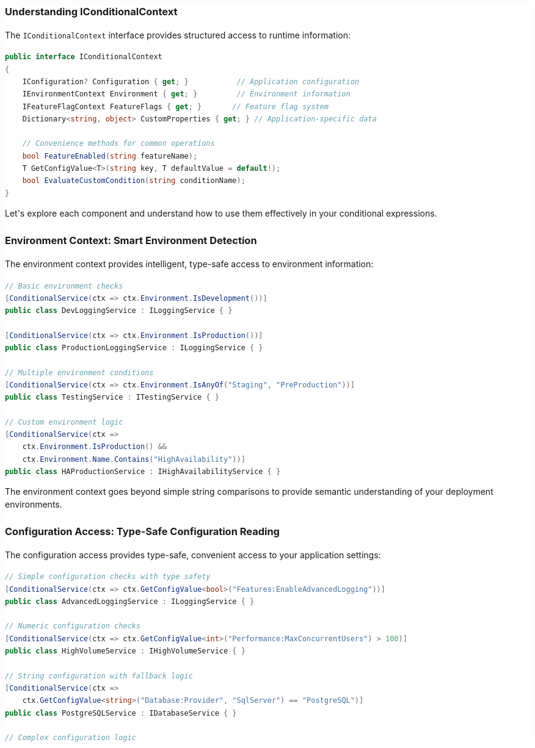 ### Understanding IConditionalContext

The `IConditionalContext` interface provides structured access to runtime information:

```csharp
public interface IConditionalContext
{
    IConfiguration? Configuration { get; }           // Application configuration
    IEnvironmentContext Environment { get; }         // Environment information  
    IFeatureFlagContext FeatureFlags { get; }       // Feature flag system
    Dictionary<string, object> CustomProperties { get; } // Application-specific data
    
    // Convenience methods for common operations
    bool FeatureEnabled(string featureName);
    T GetConfigValue<T>(string key, T defaultValue = default!);
    bool EvaluateCustomCondition(string conditionName);
}
```

Let's explore each component and understand how to use them effectively in your conditional expressions.

### Environment Context: Smart Environment Detection

The environment context provides intelligent, type-safe access to environment information:

```csharp
// Basic environment checks
[ConditionalService(ctx => ctx.Environment.IsDevelopment())]
public class DevLoggingService : ILoggingService { }

[ConditionalService(ctx => ctx.Environment.IsProduction())]
public class ProductionLoggingService : ILoggingService { }

// Multiple environment conditions
[ConditionalService(ctx => ctx.Environment.IsAnyOf("Staging", "PreProduction"))]
public class TestingService : ITestingService { }

// Custom environment logic
[ConditionalService(ctx => 
    ctx.Environment.IsProduction() && 
    ctx.Environment.Name.Contains("HighAvailability"))]
public class HAProductionService : IHighAvailabilityService { }
```

The environment context goes beyond simple string comparisons to provide semantic understanding of your deployment environments.

### Configuration Access: Type-Safe Configuration Reading

The configuration access provides type-safe, convenient access to your application settings:

```csharp
// Simple configuration checks with type safety
[ConditionalService(ctx => ctx.GetConfigValue<bool>("Features:EnableAdvancedLogging"))]
public class AdvancedLoggingService : ILoggingService { }

// Numeric configuration checks
[ConditionalService(ctx => ctx.GetConfigValue<int>("Performance:MaxConcurrentUsers") > 100)]
public class HighVolumeService : IHighVolumeService { }

// String configuration with fallback logic
[ConditionalService(ctx => 
    ctx.GetConfigValue<string>("Database:Provider", "SqlServer") == "PostgreSQL")]
public class PostgreSQLService : IDatabaseService { }

// Complex configuration logic
```